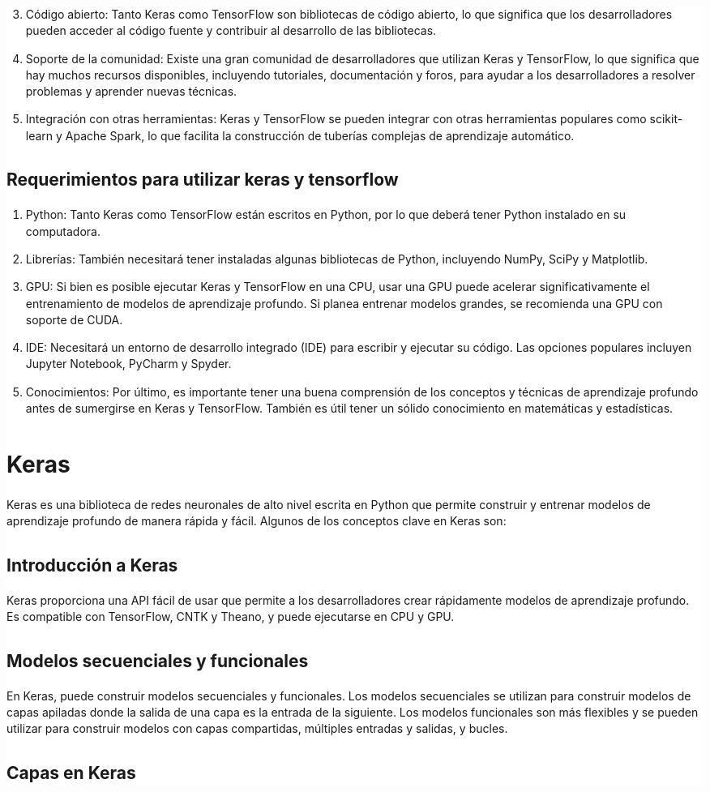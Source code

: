 3. Código abierto: Tanto Keras como TensorFlow son bibliotecas de código abierto, lo que significa que los desarrolladores pueden acceder al código fuente y contribuir al desarrollo de las bibliotecas.

4. Soporte de la comunidad: Existe una gran comunidad de desarrolladores que utilizan Keras y TensorFlow, lo que significa que hay muchos recursos disponibles, incluyendo tutoriales, documentación y foros, para ayudar a los desarrolladores a resolver problemas y aprender nuevas técnicas.

5. Integración con otras herramientas: Keras y TensorFlow se pueden integrar con otras herramientas populares como scikit-learn y Apache Spark, lo que facilita la construcción de tuberías complejas de aprendizaje automático.

## Requerimientos para utilizar keras y tensorflow

1. Python: Tanto Keras como TensorFlow están escritos en Python, por lo que deberá tener Python instalado en su computadora.

2. Librerías: También necesitará tener instaladas algunas bibliotecas de Python, incluyendo NumPy, SciPy y Matplotlib.

3. GPU: Si bien es posible ejecutar Keras y TensorFlow en una CPU, usar una GPU puede acelerar significativamente el entrenamiento de modelos de aprendizaje profundo. Si planea entrenar modelos grandes, se recomienda una GPU con soporte de CUDA.

4. IDE: Necesitará un entorno de desarrollo integrado (IDE) para escribir y ejecutar su código. Las opciones populares incluyen Jupyter Notebook, PyCharm y Spyder.

5. Conocimientos: Por último, es importante tener una buena comprensión de los conceptos y técnicas de aprendizaje profundo antes de sumergirse en Keras y TensorFlow. También es útil tener un sólido conocimiento en matemáticas y estadísticas.

# Keras

Keras es una biblioteca de redes neuronales de alto nivel escrita en Python que permite construir y entrenar modelos de aprendizaje profundo de manera rápida y fácil. Algunos de los conceptos clave en Keras son:

## Introducción a Keras

Keras proporciona una API fácil de usar que permite a los desarrolladores crear rápidamente modelos de aprendizaje profundo. Es compatible con TensorFlow, CNTK y Theano, y puede ejecutarse en CPU y GPU.

## Modelos secuenciales y funcionales

En Keras, puede construir modelos secuenciales y funcionales. Los modelos secuenciales se utilizan para construir modelos de capas apiladas donde la salida de una capa es la entrada de la siguiente. Los modelos funcionales son más flexibles y se pueden utilizar para construir modelos con capas compartidas, múltiples entradas y salidas, y bucles.

## Capas en Keras
